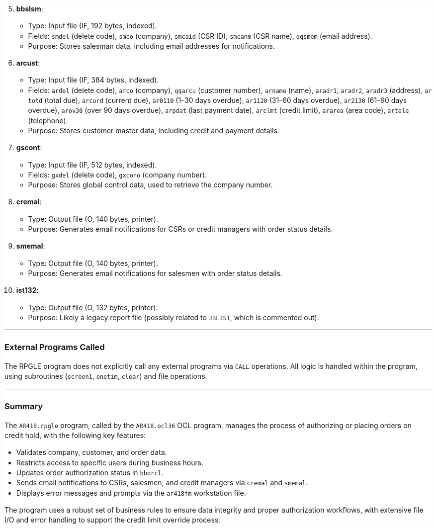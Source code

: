 5. **bbslsm**:
   - Type: Input file (IF, 192 bytes, indexed).
   - Fields: `smdel` (delete code), `smco` (company), `smcaid` (CSR ID), `smcanm` (CSR name), `qqsmem` (email address).
   - Purpose: Stores salesman data, including email addresses for notifications.

6. **arcust**:
   - Type: Input file (IF, 384 bytes, indexed).
   - Fields: `ardel` (delete code), `arco` (company), `qqarcu` (customer number), `arname` (name), `aradr1`, `aradr2`, `aradr3` (address), `artotd` (total due), `arcurd` (current due), `ar0110` (1–30 days overdue), `ar1120` (31–60 days overdue), `ar2130` (61–90 days overdue), `arov30` (over 90 days overdue), `arpdat` (last payment date), `arclmt` (credit limit), `ararea` (area code), `artele` (telephone).
   - Purpose: Stores customer master data, including credit and payment details.

7. **gscont**:
   - Type: Input file (IF, 512 bytes, indexed).
   - Fields: `gxdel` (delete code), `gxcono` (company number).
   - Purpose: Stores global control data, used to retrieve the company number.

8. **cremal**:
   - Type: Output file (O, 140 bytes, printer).
   - Purpose: Generates email notifications for CSRs or credit managers with order status details.

9. **smemal**:
   - Type: Output file (O, 140 bytes, printer).
   - Purpose: Generates email notifications for salesmen with order status details.

10. **ist132**:
    - Type: Output file (O, 132 bytes, printer).
    - Purpose: Likely a legacy report file (possibly related to `JBLIST`, which is commented out).

---

### **External Programs Called**

The RPGLE program does not explicitly call any external programs via `CALL` operations. All logic is handled within the program, using subroutines (`screen1`, `onetim`, `clear`) and file operations.

---

### **Summary**

The `AR418.rpgle` program, called by the `AR418.ocl36` OCL program, manages the process of authorizing or placing orders on credit hold, with the following key features:
- Validates company, customer, and order data.
- Restricts access to specific users during business hours.
- Updates order authorization status in `bborcl`.
- Sends email notifications to CSRs, salesmen, and credit managers via `cremal` and `smemal`.
- Displays error messages and prompts via the `ar418fm` workstation file.

The program uses a robust set of business rules to ensure data integrity and proper authorization workflows, with extensive file I/O and error handling to support the credit limit override process.